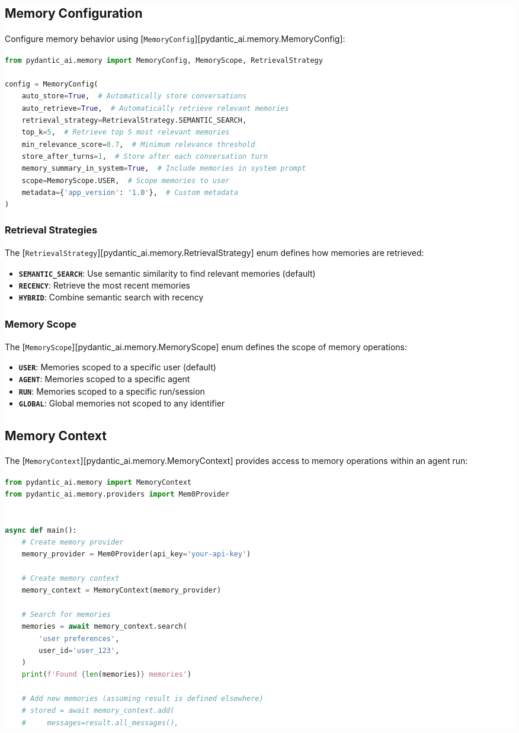 ## Memory Configuration

Configure memory behavior using [`MemoryConfig`][pydantic_ai.memory.MemoryConfig]:

```python
from pydantic_ai.memory import MemoryConfig, MemoryScope, RetrievalStrategy

config = MemoryConfig(
    auto_store=True,  # Automatically store conversations
    auto_retrieve=True,  # Automatically retrieve relevant memories
    retrieval_strategy=RetrievalStrategy.SEMANTIC_SEARCH,
    top_k=5,  # Retrieve top 5 most relevant memories
    min_relevance_score=0.7,  # Minimum relevance threshold
    store_after_turns=1,  # Store after each conversation turn
    memory_summary_in_system=True,  # Include memories in system prompt
    scope=MemoryScope.USER,  # Scope memories to user
    metadata={'app_version': '1.0'},  # Custom metadata
)
```

### Retrieval Strategies

The [`RetrievalStrategy`][pydantic_ai.memory.RetrievalStrategy] enum defines how memories are retrieved:

- **`SEMANTIC_SEARCH`**: Use semantic similarity to find relevant memories (default)
- **`RECENCY`**: Retrieve the most recent memories
- **`HYBRID`**: Combine semantic search with recency

### Memory Scope

The [`MemoryScope`][pydantic_ai.memory.MemoryScope] enum defines the scope of memory operations:

- **`USER`**: Memories scoped to a specific user (default)
- **`AGENT`**: Memories scoped to a specific agent
- **`RUN`**: Memories scoped to a specific run/session
- **`GLOBAL`**: Global memories not scoped to any identifier

## Memory Context

The [`MemoryContext`][pydantic_ai.memory.MemoryContext] provides access to memory operations within an agent run:

```python test="skip"
from pydantic_ai.memory import MemoryContext
from pydantic_ai.memory.providers import Mem0Provider


async def main():
    # Create memory provider
    memory_provider = Mem0Provider(api_key='your-api-key')

    # Create memory context
    memory_context = MemoryContext(memory_provider)

    # Search for memories
    memories = await memory_context.search(
        'user preferences',
        user_id='user_123',
    )
    print(f'Found {len(memories)} memories')

    # Add new memories (assuming result is defined elsewhere)
    # stored = await memory_context.add(
    #     messages=result.all_messages(),
```